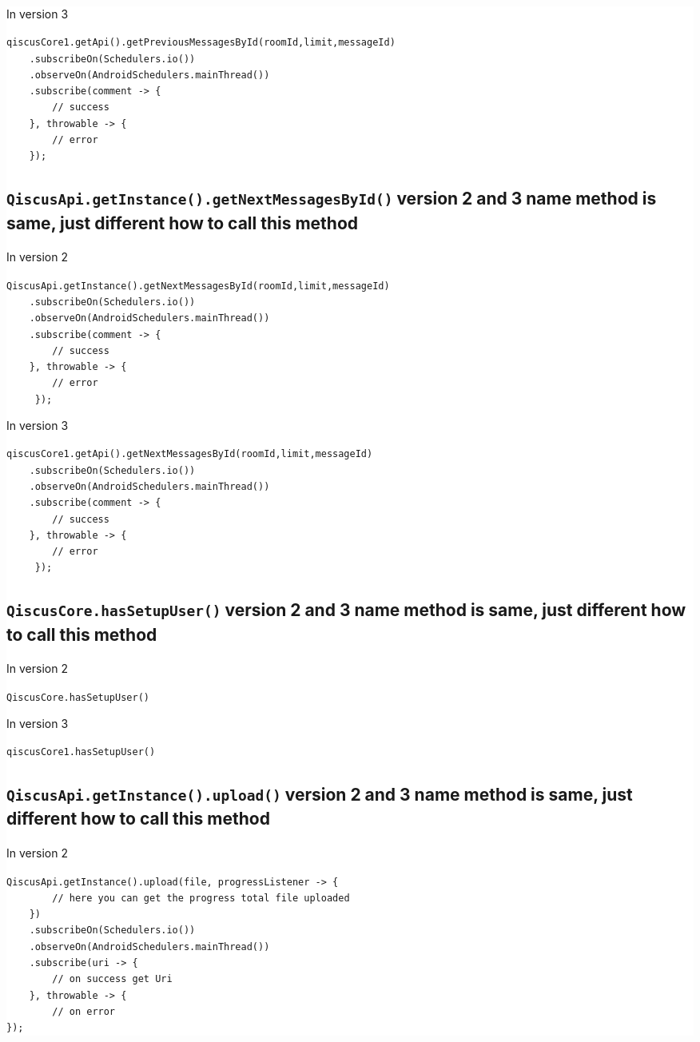 In version 3
```
qiscusCore1.getApi().getPreviousMessagesById(roomId,limit,messageId)        
    .subscribeOn(Schedulers.io())        
    .observeOn(AndroidSchedulers.mainThread())        
    .subscribe(comment -> {            
        // success        
    }, throwable -> {            
        // error        
    });
```

## `QiscusApi.getInstance().getNextMessagesById()` version 2 and 3 name method is same, just different how to call this method
In version 2
```
QiscusApi.getInstance().getNextMessagesById(roomId,limit,messageId)        
    .subscribeOn(Schedulers.io())        
    .observeOn(AndroidSchedulers.mainThread())        
    .subscribe(comment -> {            
        // success        
    }, throwable -> {            
        // error       
     });          
```

In version 3
```
qiscusCore1.getApi().getNextMessagesById(roomId,limit,messageId)        
    .subscribeOn(Schedulers.io())        
    .observeOn(AndroidSchedulers.mainThread())        
    .subscribe(comment -> {            
        // success        
    }, throwable -> {            
        // error       
     }); 
```

## `QiscusCore.hasSetupUser()` version 2 and 3 name method is same, just different how to call this method
In version 2
```
QiscusCore.hasSetupUser()        
```

In version 3
```
qiscusCore1.hasSetupUser() 
```

## `QiscusApi.getInstance().upload()` version 2 and 3 name method is same, just different how to call this method
In version 2
```
QiscusApi.getInstance().upload(file, progressListener -> {                     
        // here you can get the progress total file uploaded                 
    })
    .subscribeOn(Schedulers.io())                 
    .observeOn(AndroidSchedulers.mainThread())                 
    .subscribe(uri -> {                    
        // on success get Uri                 
    }, throwable -> {                     
        // on error                 
});
```